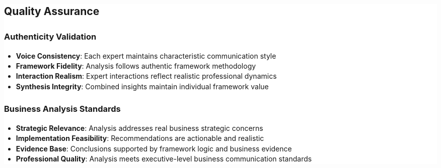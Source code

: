 ## Quality Assurance

### Authenticity Validation
- **Voice Consistency**: Each expert maintains characteristic communication style
- **Framework Fidelity**: Analysis follows authentic framework methodology  
- **Interaction Realism**: Expert interactions reflect realistic professional dynamics
- **Synthesis Integrity**: Combined insights maintain individual framework value

### Business Analysis Standards
- **Strategic Relevance**: Analysis addresses real business strategic concerns
- **Implementation Feasibility**: Recommendations are actionable and realistic
- **Evidence Base**: Conclusions supported by framework logic and business evidence
- **Professional Quality**: Analysis meets executive-level business communication standards
